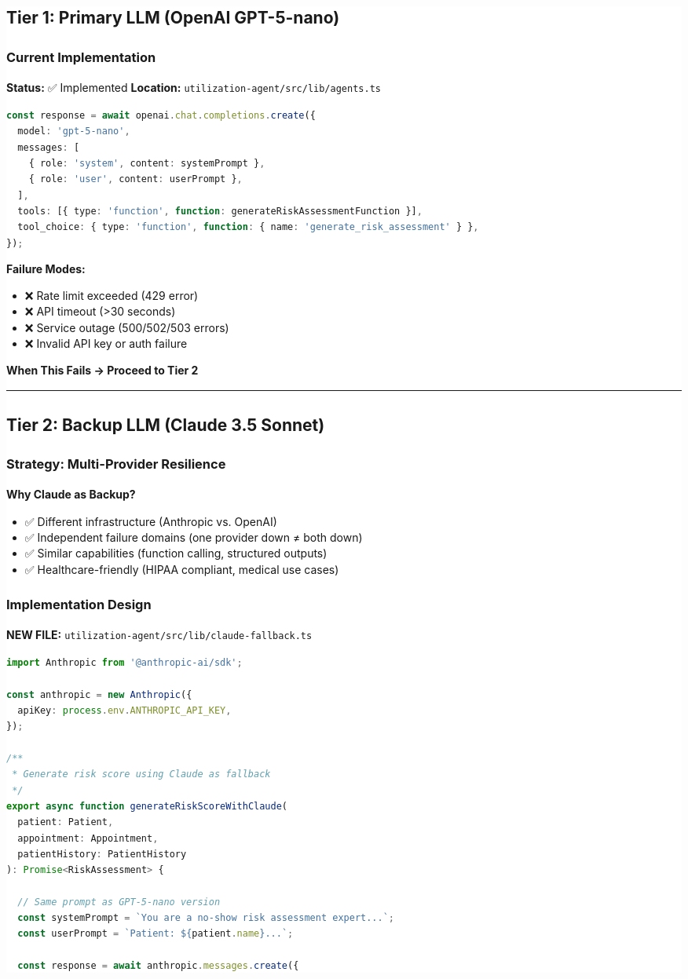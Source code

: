 
## Tier 1: Primary LLM (OpenAI GPT-5-nano)

### Current Implementation

**Status:** ✅ Implemented
**Location:** `utilization-agent/src/lib/agents.ts`

```typescript
const response = await openai.chat.completions.create({
  model: 'gpt-5-nano',
  messages: [
    { role: 'system', content: systemPrompt },
    { role: 'user', content: userPrompt },
  ],
  tools: [{ type: 'function', function: generateRiskAssessmentFunction }],
  tool_choice: { type: 'function', function: { name: 'generate_risk_assessment' } },
});
```

**Failure Modes:**
- ❌ Rate limit exceeded (429 error)
- ❌ API timeout (>30 seconds)
- ❌ Service outage (500/502/503 errors)
- ❌ Invalid API key or auth failure

**When This Fails → Proceed to Tier 2**

---

## Tier 2: Backup LLM (Claude 3.5 Sonnet)

### Strategy: Multi-Provider Resilience

**Why Claude as Backup?**
- ✅ Different infrastructure (Anthropic vs. OpenAI)
- ✅ Independent failure domains (one provider down ≠ both down)
- ✅ Similar capabilities (function calling, structured outputs)
- ✅ Healthcare-friendly (HIPAA compliant, medical use cases)

### Implementation Design

**NEW FILE:** `utilization-agent/src/lib/claude-fallback.ts`

```typescript
import Anthropic from '@anthropic-ai/sdk';

const anthropic = new Anthropic({
  apiKey: process.env.ANTHROPIC_API_KEY,
});

/**
 * Generate risk score using Claude as fallback
 */
export async function generateRiskScoreWithClaude(
  patient: Patient,
  appointment: Appointment,
  patientHistory: PatientHistory
): Promise<RiskAssessment> {

  // Same prompt as GPT-5-nano version
  const systemPrompt = `You are a no-show risk assessment expert...`;
  const userPrompt = `Patient: ${patient.name}...`;

  const response = await anthropic.messages.create({
```